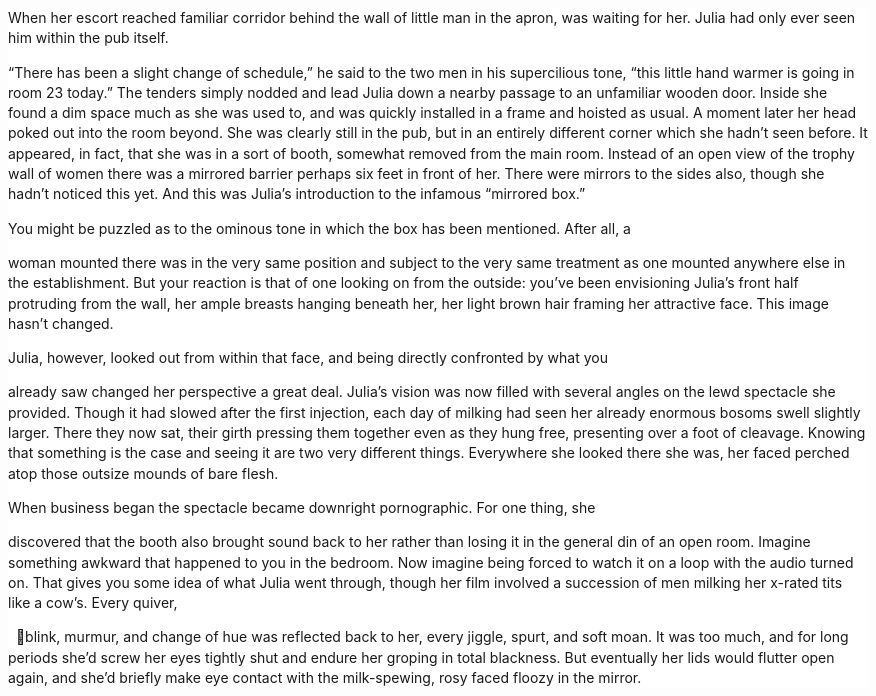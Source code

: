 When her escort reached familiar corridor behind the wall of 
little man in the apron, was waiting for her. Julia had only ever seen him within the pub itself. 

“There has been a slight change of schedule,” he said to the two men in his supercilious tone, 
“this little hand warmer is going in room 23 today.” The tenders simply nodded and lead Julia down a 
nearby passage to an unfamiliar wooden door. Inside she found a dim space much as she was used to, 
and was quickly installed in a frame and hoisted as usual. A moment later her head poked out into the 
room beyond. She was clearly still in the pub, but in an entirely different corner which she hadn’t seen 
before. It appeared, in fact, that she was in a sort of booth, somewhat removed from the main room. 
Instead of an open view of the trophy wall of women there was a mirrored barrier perhaps six feet in 
front of her. There were mirrors to the sides also, though she hadn’t noticed this yet. And this was Julia’s 
introduction to the infamous “mirrored box.” 

You might be puzzled as to the ominous tone in which the box has been mentioned. After all, a 

woman mounted there was in the very same position and subject to the very same treatment as one 
mounted anywhere else in the establishment. But your reaction is that of one looking on from the 
outside: you’ve been envisioning Julia’s front half protruding from the wall, her ample breasts hanging 
beneath her, her light brown hair framing her attractive face. This image hasn’t changed.  

Julia, however, looked out from within that face, and being directly confronted by what you 

already saw changed her perspective a great deal. Julia’s vision was now filled with several angles on the 
lewd spectacle she provided. Though it had slowed after the first injection, each day of milking had seen 
her already enormous bosoms swell slightly larger. There they now sat, their girth pressing them 
together even as they hung free, presenting over a foot of cleavage. Knowing that something is the case 
and seeing it are two very different things. Everywhere she looked there she was, her faced perched 
atop those outsize mounds of bare flesh.  

When business began the spectacle became downright pornographic. For one thing, she 

discovered that the booth also brought sound back to her rather than losing it in the general din of an 
open room. Imagine something awkward that happened to you in the bedroom. Now imagine being 
forced to watch it on a loop with the audio turned on. That gives you some idea of what Julia went 
through, though her film involved a succession of men milking her x-rated tits like a cow’s. Every quiver, 

 

 

​
​
blink, murmur, and change of hue was reflected back to her, every jiggle, spurt, and soft moan. It was 
too much, and for long periods she’d screw her eyes tightly shut and endure her groping in total 
blackness. But eventually her lids would flutter open again, and she’d briefly make eye contact with the 
milk-spewing, rosy faced floozy in the mirror. 
